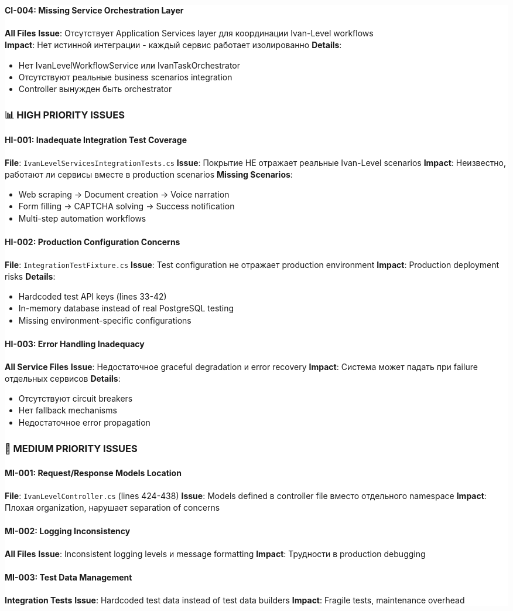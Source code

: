 #### CI-004: Missing Service Orchestration Layer
**All Files**
**Issue**: Отсутствует Application Services layer для координации Ivan-Level workflows  
**Impact**: Нет истинной интеграции - каждый сервис работает изолированно
**Details**:
- Нет IvanLevelWorkflowService или IvanTaskOrchestrator
- Отсутствуют реальные business scenarios integration
- Controller вынужден быть orchestrator

### 📊 HIGH PRIORITY ISSUES

#### HI-001: Inadequate Integration Test Coverage
**File**: `IvanLevelServicesIntegrationTests.cs`
**Issue**: Покрытие НЕ отражает реальные Ivan-Level scenarios
**Impact**: Неизвестно, работают ли сервисы вместе в production scenarios
**Missing Scenarios**:
- Web scraping → Document creation → Voice narration
- Form filling → CAPTCHA solving → Success notification
- Multi-step automation workflows

#### HI-002: Production Configuration Concerns
**File**: `IntegrationTestFixture.cs`
**Issue**: Test configuration не отражает production environment
**Impact**: Production deployment risks
**Details**:
- Hardcoded test API keys (lines 33-42)
- In-memory database instead of real PostgreSQL testing
- Missing environment-specific configurations

#### HI-003: Error Handling Inadequacy
**All Service Files**
**Issue**: Недостаточное graceful degradation и error recovery
**Impact**: Система может падать при failure отдельных сервисов
**Details**:
- Отсутствуют circuit breakers
- Нет fallback mechanisms
- Недостаточное error propagation

### 🔧 MEDIUM PRIORITY ISSUES

#### MI-001: Request/Response Models Location
**File**: `IvanLevelController.cs` (lines 424-438)
**Issue**: Models defined в controller file вместо отдельного namespace
**Impact**: Плохая organization, нарушает separation of concerns

#### MI-002: Logging Inconsistency  
**All Files**
**Issue**: Inconsistent logging levels и message formatting
**Impact**: Трудности в production debugging

#### MI-003: Test Data Management
**Integration Tests**
**Issue**: Hardcoded test data instead of test data builders
**Impact**: Fragile tests, maintenance overhead
